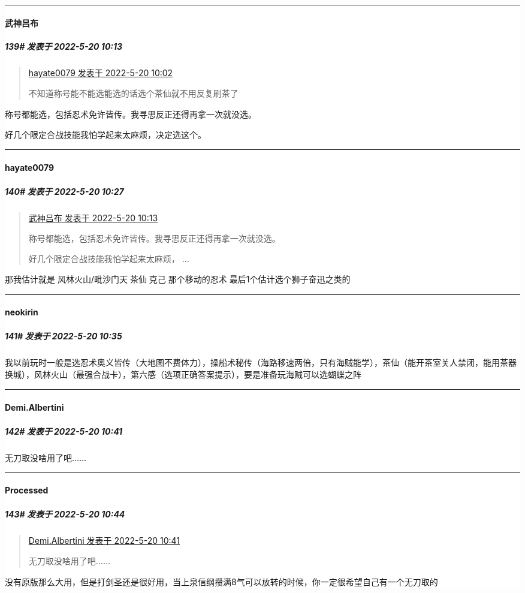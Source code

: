 
*****

####  武神吕布  
##### 139#       发表于 2022-5-20 10:13

<blockquote><a href="httphttps://bbs.saraba1st.com/2b/forum.php?mod=redirect&amp;goto=findpost&amp;pid=55916981&amp;ptid=2070255" target="_blank">hayate0079 发表于 2022-5-20 10:02</a>

不知道称号能不能选能选的话选个茶仙就不用反复刷茶了</blockquote>
称号都能选，包括忍术免许皆传。我寻思反正还得再拿一次就没选。

好几个限定合战技能我怕学起来太麻烦，决定选这个。



*****

####  hayate0079  
##### 140#       发表于 2022-5-20 10:27

<blockquote><a href="httphttps://bbs.saraba1st.com/2b/forum.php?mod=redirect&amp;goto=findpost&amp;pid=55917137&amp;ptid=2070255" target="_blank">武神吕布 发表于 2022-5-20 10:13</a>

称号都能选，包括忍术免许皆传。我寻思反正还得再拿一次就没选。

好几个限定合战技能我怕学起来太麻烦， ...</blockquote>
那我估计就是 风林火山/毗沙门天 茶仙 克己 那个移动的忍术 最后1个估计选个狮子奋迅之类的



*****

####  neokirin  
##### 141#       发表于 2022-5-20 10:35

我以前玩时一般是选忍术奥义皆传（大地图不费体力），操船术秘传（海路移速两倍，只有海贼能学），茶仙（能开茶室关人禁闭，能用茶器换城），风林火山（最强合战卡），第六感（选项正确答案提示），要是准备玩海贼可以选蝴蝶之阵

*****

####  Demi.Albertini  
##### 142#       发表于 2022-5-20 10:41

无刀取没啥用了吧……



*****

####  Processed  
##### 143#       发表于 2022-5-20 10:44

<blockquote><a href="httphttps://bbs.saraba1st.com/2b/forum.php?mod=redirect&amp;goto=findpost&amp;pid=55917501&amp;ptid=2070255" target="_blank">Demi.Albertini 发表于 2022-5-20 10:41</a>

无刀取没啥用了吧……</blockquote>
没有原版那么大用，但是打剑圣还是很好用，当上泉信纲攒满8气可以放转的时候，你一定很希望自己有一个无刀取的
